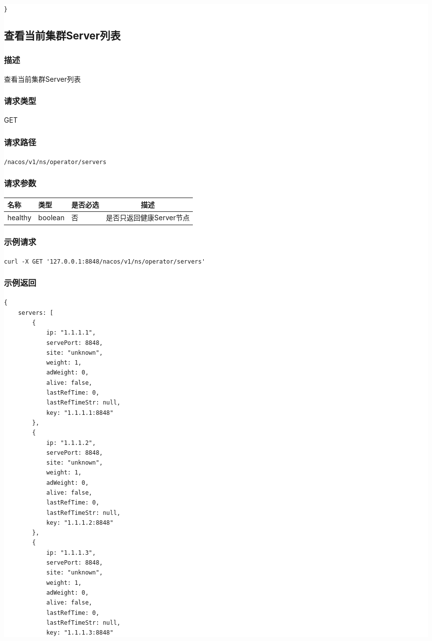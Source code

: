 ```
}
```

<h2 id="2.15">查看当前集群Server列表</h2>

### 描述
查看当前集群Server列表

### 请求类型
GET

### 请求路径
```plain
/nacos/v1/ns/operator/servers
```

### 请求参数

| 名称 | 类型 | 是否必选 | 描述 |
| :--- | :--- | :--- | --- |
| healthy | boolean | 否 | 是否只返回健康Server节点 |

### 示例请求
```plain
curl -X GET '127.0.0.1:8848/nacos/v1/ns/operator/servers'
```

### 示例返回
```
{
    servers: [
        {
            ip: "1.1.1.1",
            servePort: 8848,
            site: "unknown",
            weight: 1,
            adWeight: 0,
            alive: false,
            lastRefTime: 0,
            lastRefTimeStr: null,
            key: "1.1.1.1:8848"
        },
        {
            ip: "1.1.1.2",
            servePort: 8848,
            site: "unknown",
            weight: 1,
            adWeight: 0,
            alive: false,
            lastRefTime: 0,
            lastRefTimeStr: null,
            key: "1.1.1.2:8848"
        },
        {
            ip: "1.1.1.3",
            servePort: 8848,
            site: "unknown",
            weight: 1,
            adWeight: 0,
            alive: false,
            lastRefTime: 0,
            lastRefTimeStr: null,
            key: "1.1.1.3:8848"
```